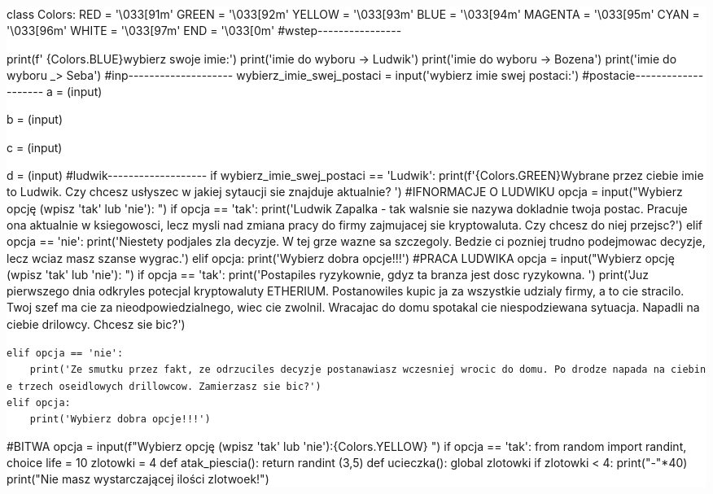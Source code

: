 class Colors:
    RED = '\033[91m'
    GREEN = '\033[92m'
    YELLOW = '\033[93m'
    BLUE = '\033[94m'
    MAGENTA = '\033[95m'
    CYAN = '\033[96m'
    WHITE = '\033[97m'
    END = '\033[0m'
#wstep----------------

print(f' {Colors.BLUE}wybierz swoje imie:')
print('imie do wyboru -> Ludwik')
print('imie do wyboru -> Bozena')
print('imie do wyboru _> Seba')
#inp--------------------
wybierz_imie_swej_postaci = input('wybierz imie swej postaci:')
#postacie--------------------
a = (input) 

b = (input)

c = (input)

d = (input)
#ludwik-------------------
if wybierz_imie_swej_postaci == 'Ludwik':
    print(f'{Colors.GREEN}Wybrane przez ciebie imie to Ludwik. Czy chcesz usłyszec w jakiej sytaucji sie znajduje aktualnie? ')
#IFNORMACJE O LUDWIKU
    opcja = input("Wybierz opcję (wpisz 'tak' lub 'nie'): ")
    if opcja == 'tak':
            print('Ludwik Zapalka - tak walsnie sie nazywa dokladnie twoja postac. Pracuje ona aktualnie w ksiegowosci, lecz mysli nad zmiana pracy do firmy zajmujacej sie kryptowaluta. Czy chcesz do niej przejsc?')
    elif opcja == 'nie':
        print('Niestety podjales zla decyzje. W tej grze wazne sa szczegoly. Bedzie ci pozniej trudno podejmowac decyzje, lecz wciaz masz szanse wygrac.')
    elif opcja:
        print('Wybierz dobra opcje!!!')
#PRACA LUDWIKA
    opcja = input("Wybierz opcję (wpisz 'tak' lub 'nie'): ")
    if opcja == 'tak':
            print('Postapiles ryzykownie, gdyz ta branza jest dosc ryzykowna. ')
            print('Juz pierwszego dnia odkryles potecjal kryptowaluty ETHERIUM. Postanowiles kupic ja za wszystkie udzialy firmy, a to cie stracilo. Twoj szef ma cie za nieodpowiedzialnego, wiec cie zwolnil. Wracajac do domu spotakal cie niespodziewana sytuacja. Napadli na ciebie drilowcy. Chcesz sie bic?')

    elif opcja == 'nie':
        print('Ze smutku przez fakt, ze odrzuciles decyzje postanawiasz wczesniej wrocic do domu. Po drodze napada na ciebine trzech oseidlowych drillowcow. Zamierzasz sie bic?')
    elif opcja:
        print('Wybierz dobra opcje!!!')
#BITWA
    opcja = input(f"Wybierz opcję (wpisz 'tak' lub 'nie'):{Colors.YELLOW} ")
    if opcja == 'tak':
            from random import randint, choice
            life = 10
    zlotowki = 4
    def atak_piescia():
        return randint (3,5)
    def ucieczka():
        global zlotowki
        if zlotowki < 4:
            print("-"*40)
            print("Nie masz wystarczającej ilości zlotwoek!")